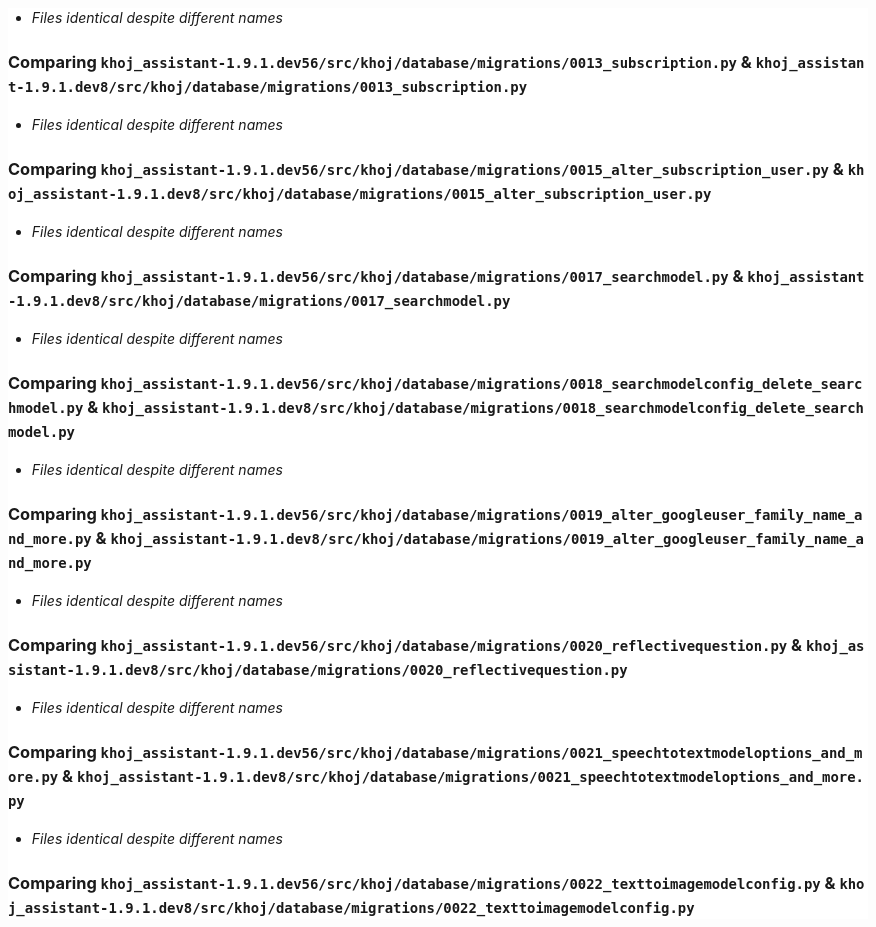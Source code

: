  * *Files identical despite different names*

### Comparing `khoj_assistant-1.9.1.dev56/src/khoj/database/migrations/0013_subscription.py` & `khoj_assistant-1.9.1.dev8/src/khoj/database/migrations/0013_subscription.py`

 * *Files identical despite different names*

### Comparing `khoj_assistant-1.9.1.dev56/src/khoj/database/migrations/0015_alter_subscription_user.py` & `khoj_assistant-1.9.1.dev8/src/khoj/database/migrations/0015_alter_subscription_user.py`

 * *Files identical despite different names*

### Comparing `khoj_assistant-1.9.1.dev56/src/khoj/database/migrations/0017_searchmodel.py` & `khoj_assistant-1.9.1.dev8/src/khoj/database/migrations/0017_searchmodel.py`

 * *Files identical despite different names*

### Comparing `khoj_assistant-1.9.1.dev56/src/khoj/database/migrations/0018_searchmodelconfig_delete_searchmodel.py` & `khoj_assistant-1.9.1.dev8/src/khoj/database/migrations/0018_searchmodelconfig_delete_searchmodel.py`

 * *Files identical despite different names*

### Comparing `khoj_assistant-1.9.1.dev56/src/khoj/database/migrations/0019_alter_googleuser_family_name_and_more.py` & `khoj_assistant-1.9.1.dev8/src/khoj/database/migrations/0019_alter_googleuser_family_name_and_more.py`

 * *Files identical despite different names*

### Comparing `khoj_assistant-1.9.1.dev56/src/khoj/database/migrations/0020_reflectivequestion.py` & `khoj_assistant-1.9.1.dev8/src/khoj/database/migrations/0020_reflectivequestion.py`

 * *Files identical despite different names*

### Comparing `khoj_assistant-1.9.1.dev56/src/khoj/database/migrations/0021_speechtotextmodeloptions_and_more.py` & `khoj_assistant-1.9.1.dev8/src/khoj/database/migrations/0021_speechtotextmodeloptions_and_more.py`

 * *Files identical despite different names*

### Comparing `khoj_assistant-1.9.1.dev56/src/khoj/database/migrations/0022_texttoimagemodelconfig.py` & `khoj_assistant-1.9.1.dev8/src/khoj/database/migrations/0022_texttoimagemodelconfig.py`
